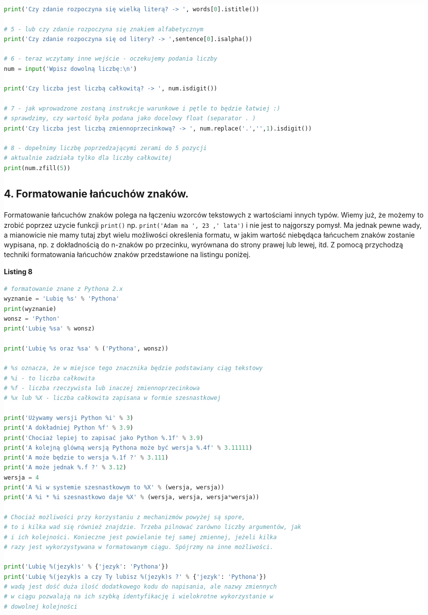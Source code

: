 ```python
print('Czy zdanie rozpoczyna się wielką literą? -> ', words[0].istitle())

# 5 - lub czy zdanie rozpoczyna się znakiem alfabetycznym
print('Czy zdanie rozpoczyna się od litery? -> ',sentence[0].isalpha())

# 6 - teraz wczytamy inne wejście - oczekujemy podania liczby
num = input('Wpisz dowolną liczbę:\n')

print('Czy liczba jest liczbą całkowitą? -> ', num.isdigit())

# 7 - jak wprowadzone zostaną instrukcje warunkowe i pętle to będzie łatwiej :)
# sprawdzimy, czy wartość była podana jako docelowy float (separator . )
print('Czy liczba jest liczbą zmiennoprzecinkową? -> ', num.replace('.','',1).isdigit())

# 8 - dopełnimy liczbę poprzedzającymi zerami do 5 pozycji
# aktualnie zadziała tylko dla liczby całkowitej
print(num.zfill(5))
```


## 4. Formatowanie łańcuchów znaków.

Formatowanie łańcuchów znaków polega na łączeniu wzorców tekstowych z wartościami innych typów.
Wiemy już, że możemy to zrobić poprzez uzycie funkcji `print()` np. `print('Adam ma ', 23 ,' lata')` i nie jest to najgorszy pomysł. Ma jednak pewne wady, a mianowicie nie mamy tutaj zbyt wielu możliwości określenia formatu, w jakim wartość niebędąca łańcuchem znaków zostanie wypisana, np. z dokładnością do n-znaków po przecinku, wyrównana do strony prawej lub lewej, itd. Z pomocą przychodzą techniki formatowania łańcuchów znaków przedstawione na listingu poniżej.

**Listing 8**
```python
# formatowanie znane z Pythona 2.x
wyznanie = 'Lubię %s' % 'Pythona'
print(wyznanie)
wonsz = 'Python'
print('Lubię %sa' % wonsz)

print('Lubię %s oraz %sa' % ('Pythona', wonsz))

# %s oznacza, że w miejsce tego znacznika będzie podstawiany ciąg tekstowy
# %i - to liczba całkowita
# %f - liczba rzeczywista lub inaczej zmiennoprzecinkowa
# %x lub %X - liczba całkowita zapisana w formie szesnastkowej

print('Używamy wersji Python %i' % 3)
print('A dokładniej Python %f' % 3.9)
print('Chociaż lepiej to zapisać jako Python %.1f' % 3.9)
print('A kolejną glówną wersją Pythona może być wersja %.4f' % 3.11111)
print('A może będzie to wersja %.1f ?' % 3.111)
print('A może jednak %.f ?' % 3.12)
wersja = 4
print('A %i w systemie szesnastkowym to %X' % (wersja, wersja))
print('A %i * %i szesnastkowo daje %X' % (wersja, wersja, wersja*wersja))

# Chociaż możliwości przy korzystaniu z mechanizmów powyżej są spore,
# to i kilka wad się również znajdzie. Trzeba pilnować zarówno liczby argumentów, jak
# i ich kolejności. Konieczne jest powielanie tej samej zmiennej, jeżeli kilka
# razy jest wykorzystywana w formatowanym ciągu. Spójrzmy na inne możliwości.

print('Lubię %(jezyk)s' % {'jezyk': 'Pythona'})
print('Lubię %(jezyk)s a czy Ty lubisz %(jezyk)s ?' % {'jezyk': 'Pythona'})
# wadą jest dość duża ilość dodatkowego kodu do napisania, ale nazwy zmiennych
# w ciągu pozwalają na ich szybką identyfikację i wielokrotne wykorzystanie w
# dowolnej kolejności
```